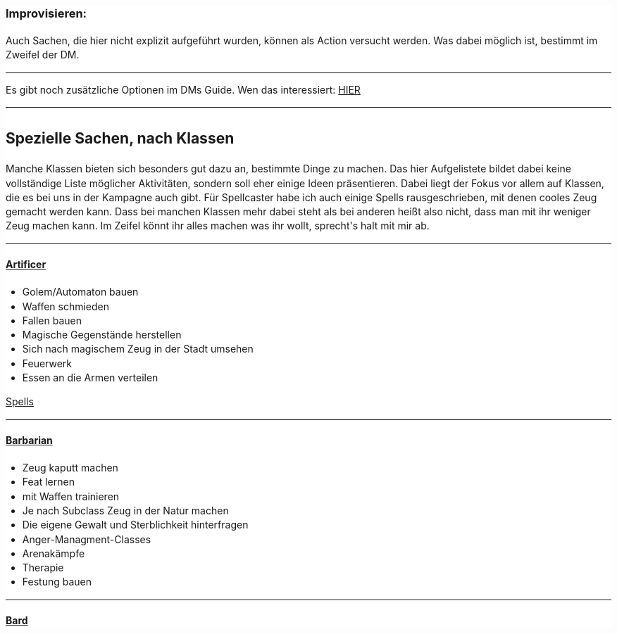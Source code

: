 ### Improvisieren:

Auch Sachen, die hier nicht explizit aufgeführt wurden, können als Action versucht werden. Was dabei möglich ist, bestimmt im Zweifel der DM.

* * *
Es gibt noch zusätzliche Optionen im DMs Guide. 
Wen das interessiert: [HIER](https://www.dndbeyond.com/sources/dmg/dungeon-masters-workshop#ActionOptions)
* * *

## Spezielle Sachen, nach Klassen

Manche Klassen bieten sich besonders gut dazu an, bestimmte Dinge zu machen. Das hier Aufgelistete bildet dabei keine vollständige Liste möglicher Aktivitäten, sondern soll eher einige Ideen präsentieren. Dabei liegt der Fokus vor allem auf Klassen, die es bei uns in der Kampagne auch gibt. Für Spellcaster habe ich auch einige Spells rausgeschrieben, mit denen cooles Zeug gemacht werden kann. Dass bei manchen Klassen mehr dabei steht als bei anderen heißt also nicht, dass man mit ihr weniger Zeug machen kann. Im Zeifel könnt ihr alles machen was ihr wollt, sprecht's halt mit mir ab.

* * *

#### [Artificer](https://www.dndbeyond.com/classes/artificer)

- Golem/Automaton bauen
- Waffen schmieden
- Fallen bauen
- Magische Gegenstände herstellen
- Sich nach magischem Zeug in der Stadt umsehen
- Feuerwerk
- Essen an die Armen verteilen

[Spells](https://www.dndbeyond.com/spells/class/artificer)

* * *

#### [Barbarian](https://www.dndbeyond.com/classes/barbarian)

- Zeug kaputt machen
- Feat lernen
- mit Waffen trainieren
- Je nach Subclass Zeug in der Natur machen
- Die eigene Gewalt und Sterblichkeit hinterfragen
- Anger-Managment-Classes
- Arenakämpfe
- Therapie
- Festung bauen

* * *

#### [Bard](https://www.dndbeyond.com/classes/bard)

